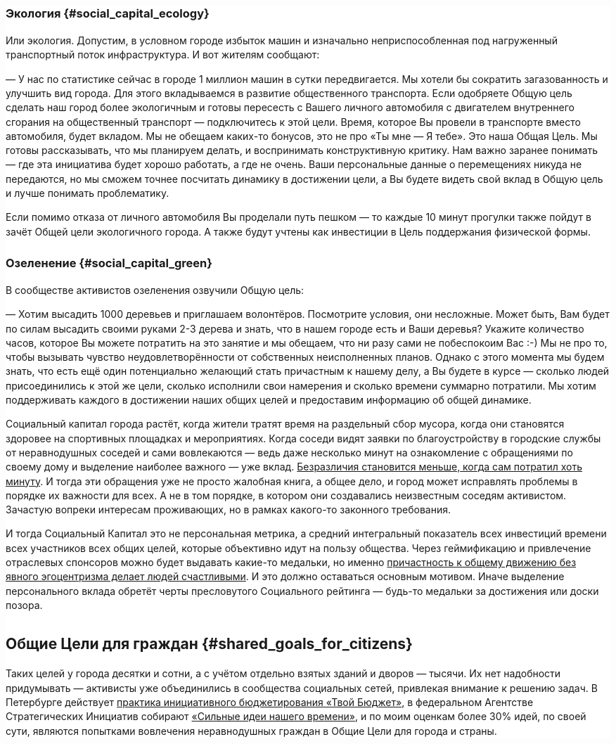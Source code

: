 ### Экология {#social_capital_ecology}

Или экология. Допустим, в условном городе избыток машин и изначально неприспособленная под нагруженный транспортный поток инфраструктура. И вот жителям сообщают:

— У нас по статистике сейчас в городе 1 миллион машин в сутки передвигается. Мы хотели бы сократить загазованность и улучшить вид города. Для этого вкладываемся в развитие общественного транспорта. Если одобряете Общую цель сделать наш город более экологичным и готовы пересесть с Вашего личного автомобиля с двигателем внутреннего сгорания на общественный транспорт — подключитесь к этой цели. Время, которое Вы провели в транспорте вместо автомобиля, будет вкладом. Мы не обещаем каких-то бонусов, это не про «Ты мне — Я тебе». Это наша Общая Цель. Мы готовы рассказывать, что мы планируем делать, и воспринимать конструктивную критику. Нам важно заранее понимать — где эта инициатива будет хорошо работать, а где не очень. Ваши персональные данные о перемещениях никуда не передаются, но мы сможем точнее посчитать динамику в достижении цели, а Вы будете видеть свой вклад в Общую цель и лучше понимать проблематику.

Если помимо отказа от личного автомобиля Вы проделали путь пешком — то каждые 10 минут прогулки также пойдут в зачёт Общей цели экологичного города. А также будут учтены как инвестиции в Цель поддержания физической формы.

### Озеленение {#social_capital_green}

В сообществе активистов озеленения озвучили Общую цель:

— Хотим высадить 1000 деревьев и приглашаем волонтёров. Посмотрите условия, они несложные. Может быть, Вам будет по силам высадить своими руками 2-3 дерева и знать, что в нашем городе есть и Ваши деревья? Укажите количество часов, которое Вы можете потратить на это занятие и мы обещаем, что ни разу сами не побеспокоим Вас :-) Мы не про то, чтобы вызывать чувство неудовлетворённости от собственных неисполненных планов. Однако с этого момента мы будем знать, что есть ещё один потенциально желающий стать причастным к нашему делу, а Вы будете в курсе — сколько людей присоединились к этой же цели, сколько исполнили свои намерения и сколько времени суммарно потратили. Мы хотим поддерживать каждого в достижении наших общих целей и предоставим информацию об общей динамике.

Социальный капитал города растёт, когда жители тратят время на раздельный сбор мусора, когда они становятся здоровее на спортивных площадках и мероприятиях. Когда соседи видят заявки по благоустройству в городские службы от неравнодушных соседей и сами вовлекаются — ведь даже несколько минут на ознакомление с обращениями по своему дому и выделение наиболее важного — уже вклад. [Безразличия становится меньше, когда сам потратил хоть минуту](p2-130-local.md#old_samara). И тогда эти обращения уже не просто жалобная книга, а общее дело, и город может исправлять проблемы в порядке их важности для всех. А не в том порядке, в котором они создавались неизвестным соседям активистом. Зачастую вопреки интересам проживающих, но в рамках какого-то законного требования.

И тогда Социальный Капитал это не персональная метрика, а средний интегральный показатель всех инвестиций времени всех участников всех общих целей, которые объективно идут на пользу общества. Через геймификацию и привлечение отраслевых спонсоров можно будет выдавать какие-то медальки, но именно [причастность к общему движению без явного эгоцентризма делает людей счастливыми](p1-040-unhappiness.md#egocentrism). И это должно оставаться основным мотивом. Иначе выделение персонального вклада обретёт черты пресловутого Социального рейтинга — будь-то медальки за достижения или доски позора.

## Общие Цели для граждан {#shared_goals_for_citizens}

Таких целей у города десятки и сотни, а с учётом отдельно взятых зданий и дворов — тысячи. Их нет надобности придумывать — активисты уже объединились в сообщества социальных сетей, привлекая внимание к решению задач. В Петербурге действует [практика инициативного бюджетирования «Твой Бюджет»](p2-140-digital.md#your_budget), в федеральном Агентстве Стратегических Инициатив собирают [«Сильные идеи нашего времени»](https://идея.росконгресс.рф/), и по моим оценкам более 30% идей, по своей сути, являются попытками вовлечения неравнодушных граждан в Общие Цели для города и страны.
